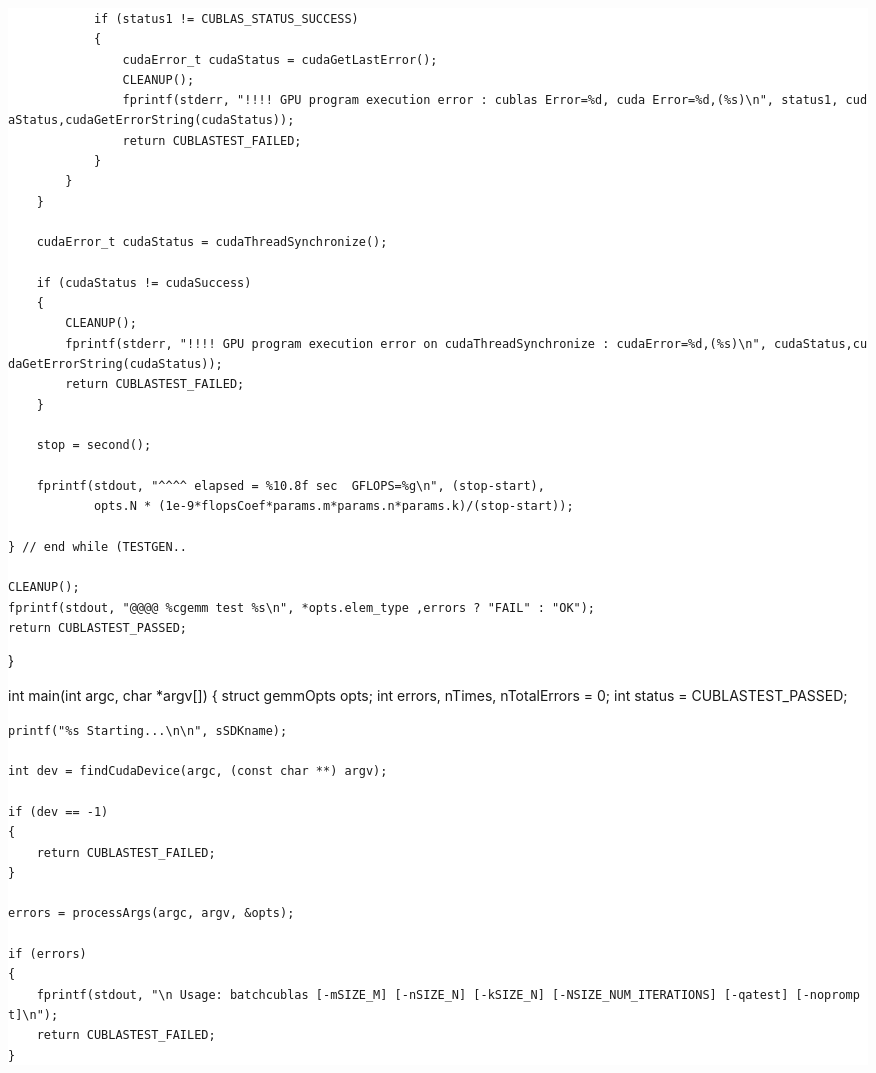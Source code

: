                 if (status1 != CUBLAS_STATUS_SUCCESS)
                {
                    cudaError_t cudaStatus = cudaGetLastError();
                    CLEANUP();
                    fprintf(stderr, "!!!! GPU program execution error : cublas Error=%d, cuda Error=%d,(%s)\n", status1, cudaStatus,cudaGetErrorString(cudaStatus));
                    return CUBLASTEST_FAILED;
                }
            }
        }

        cudaError_t cudaStatus = cudaThreadSynchronize();

        if (cudaStatus != cudaSuccess)
        {
            CLEANUP();
            fprintf(stderr, "!!!! GPU program execution error on cudaThreadSynchronize : cudaError=%d,(%s)\n", cudaStatus,cudaGetErrorString(cudaStatus));
            return CUBLASTEST_FAILED;
        }

        stop = second();

        fprintf(stdout, "^^^^ elapsed = %10.8f sec  GFLOPS=%g\n", (stop-start),
                opts.N * (1e-9*flopsCoef*params.m*params.n*params.k)/(stop-start));

    } // end while (TESTGEN..

    CLEANUP();
    fprintf(stdout, "@@@@ %cgemm test %s\n", *opts.elem_type ,errors ? "FAIL" : "OK");
    return CUBLASTEST_PASSED;
}

int main(int argc, char *argv[])
{
    struct gemmOpts opts;
    int errors, nTimes, nTotalErrors = 0;
    int status = CUBLASTEST_PASSED;

    printf("%s Starting...\n\n", sSDKname);

    int dev = findCudaDevice(argc, (const char **) argv);

    if (dev == -1)
    {
        return CUBLASTEST_FAILED;
    }

    errors = processArgs(argc, argv, &opts);

    if (errors)
    {
        fprintf(stdout, "\n Usage: batchcublas [-mSIZE_M] [-nSIZE_N] [-kSIZE_N] [-NSIZE_NUM_ITERATIONS] [-qatest] [-noprompt]\n");
        return CUBLASTEST_FAILED;
    }
